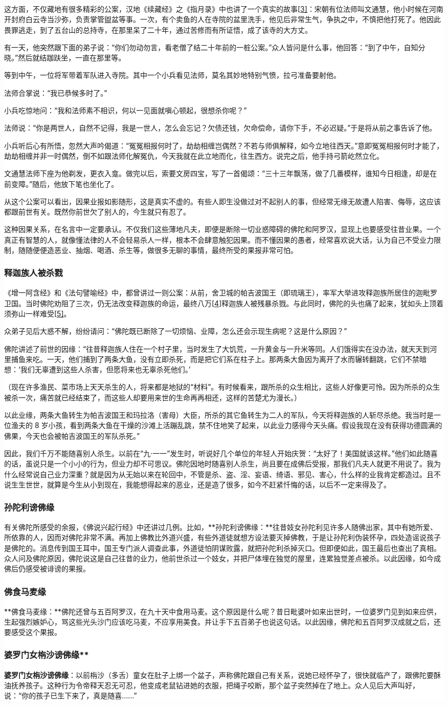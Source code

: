 这方面，不仅藏地有很多精彩的公案，汉地《续藏经》之《指月录》中也讲了一个真实的故事[[3\]](#\_ftn3)：宋朝有位法师叫文通慧，他小时候在河南开封府白云寺当沙弥，负责掌管盥盆等事。一次，有个卖鱼的人在寺院的盆里洗手，他见后非常生气，争执之中，不慎把他打死了。他因此畏罪逃走，到了五台山的总持寺，在那里呆了二十年，通过苦修而有所证悟，成了该寺的大方丈。

有一天，他突然跟下面的弟子说：“你们勿动勿言，看老僧了结二十年前的一桩公案。”众人皆问是什么事，他回答：“到了中午，自知分晓。”然后就结跏趺坐，一直在那里等。

等到中午，一位将军带着军队进入寺院。其中一个小兵看见法师，莫名其妙地特别气愤，拉弓准备要射他。

法师合掌说：“我已恭候多时了。”

小兵吃惊地问：“我和法师素不相识，何以一见面就嗔心顿起，很想杀你呢？”

法师说：“你是两世人，自然不记得，我是一世人，怎么会忘记？欠债还钱，欠命偿命，请你下手，不必迟疑。”于是将从前之事告诉了他。

小兵听后心有所悟，忽然大声吟偈道：“冤冤相报何时了，劫劫相缠岂偶然？不若与师俱解释，如今立地往西天。”意即冤冤相报何时才能了，劫劫相缠并非一时偶然，倒不如跟法师化解冤仇，今天我就在此立地而化，往生西方。说完之后，他手持弓箭屹然立化。

文通慧法师下座为他剃发，更衣入龛。做完以后，索要文房四宝，写了一首偈颂：“三十三年飘荡，做了几番模样，谁知今日相逢，却是在前变障。”随后，他放下笔也坐化了。

从这个公案可以看出，因果业报如影随形，这是真实不虚的。有些人即生没做过对不起别人的事，但经常无缘无故遭人陷害、侮辱，这应该都跟前世有关。既然你前世欠了别人的，今生就只有忍了。

这种因果关系，在名言中一定要承认。不仅我们这些薄地凡夫，即便是断除一切业惑障碍的佛陀和阿罗汉，显现上也要感受往昔业果。一个真正有智慧的人，就像懂法律的人不会轻易杀人一样，根本不会肆意触犯因果。而不懂因果的愚者，经常喜欢说大话，认为自己不受业力限制，随随便便造恶业、抽烟、喝酒、杀生等，做很多无聊的事情，最终所受的果报非常可怕。

### 释迦族人被杀戮

《增一阿含经》和《法句譬喻经》中，都曾讲过一则公案：从前，舍卫城的帕吉波国王（即琉璃王），率军大举进攻释迦族所居住的迦毗罗卫国。当时佛陀劝阻了三次，仍无法改变释迦族的命运，最终八万[[4\]](#\_ftn4)释迦族人被残暴杀戮。与此同时，佛陀的头也痛了起来，犹如头上顶着须弥山一样难受[[5\]](#\_ftn5)。

众弟子见后大惑不解，纷纷请问：“佛陀既已断除了一切烦恼、业障，怎么还会示现生病呢？这是什么原因？”

佛陀讲述了前世的因缘：“往昔释迦族人住在一个村子里，当时发生了大饥荒，一升黄金与一升米等同。人们饿得实在没办法，就天天到河里捕鱼来吃。一天，他们捕到了两条大鱼，没有立即杀死，而是把它们系在柱子上。那两条大鱼因为离开了水而辗转翻跳，它们不禁暗想：‘我们无辜遭到这些人杀害，但愿将来也无辜杀死他们。’

（现在许多渔民、菜市场上天天杀生的人，将来都是地狱的“材料”。有时候看来，跟所杀的众生相比，这些人好像更可怜。因为所杀的众生被杀一次，痛苦就已经结束了，而这些人却要用来世的生命再再相还，这样的苦楚尤为漫长。）

以此业缘，两条大鱼转生为帕吉波国王和玛拉洛（害母）大臣，所杀的其它鱼转生为二人的军队，今天将释迦族的人斩尽杀绝。我当时是一位渔夫的 8 岁小孩，看到两条大鱼在干燥的沙滩上活蹦乱跳，禁不住地笑了起来，以此业力感得今天头痛。假设我现在没有获得功德圆满的佛果，今天也会被帕吉波国王的军队杀死。”

因此，我们千万不能随喜别人杀生。以前在“九·一一”发生时，听说好几个单位的年轻人开始庆贺：“太好了！美国就该这样。”他们如此随喜的话，虽说只是一个小小的行为，但业力却不可思议。佛陀因地时随喜别人杀生，尚且要在成佛后受报，那我们凡夫人就更不用说了。我为什么经常说自己业力深重？就是因为从无始以来在轮回中，不管是杀、盗、淫、妄语、绮语、邪见、害心，什么样的业我肯定都造过。且不说生生世世，就算是今生从小到现在，我能想得起来的恶业，还是造了很多，如今不赶紧忏悔的话，以后不一定来得及了。

### 孙陀利谤佛缘

有关佛陀所感受的余报，《佛说兴起行经》中还讲过几例。比如，**孙陀利谤佛缘：**往昔妓女孙陀利见许多人随佛出家，其中有她所爱、所依靠的人，因而对佛陀非常不满。再加上佛教比外道兴盛，有些外道徒就想方设法要灭掉佛教，于是让孙陀利伪装怀孕，四处造谣说孩子是佛陀的。消息传到国王耳中，国王专门派人调查此事，外道徒怕阴谋败露，就把孙陀利杀掉灭口。但即便如此，国王最后也查出了真相。众人问及佛陀原因，佛陀说这是自己往昔的业力，他前世杀过一个妓女，并把尸体埋在独觉的屋里，连累独觉差点被杀。以此因缘，如今成佛后仍感受被诽谤的果报。

### 佛食马麦缘

**佛食马麦缘：**佛陀还曾与五百阿罗汉，在九十天中食用马麦。这个原因是什么呢？昔日毗婆叶如来出世时，一位婆罗门见到如来应供，生起强烈嫉妒心，骂这些光头沙门应该吃马麦，不应享用美食。并让手下五百弟子也说这句话。以此因缘，佛陀和五百阿罗汉成就之后，还要感受这个果报。

### 婆罗门女栴沙谤佛缘\*\*

**婆罗门女栴沙谤佛缘**：以前栴沙（多舌）童女在肚子上绑一个盆子，声称佛陀跟自己有关系，说她已经怀孕了，很快就临产了，跟佛陀要酥油抚养孩子。这种行为令帝释天忍无可忍，他变成老鼠钻进她的衣服，把绳子咬断，那个盆子突然掉在了地上。众人见后大声叫好，说：“你的孩子已生下来了，真是随喜……”
